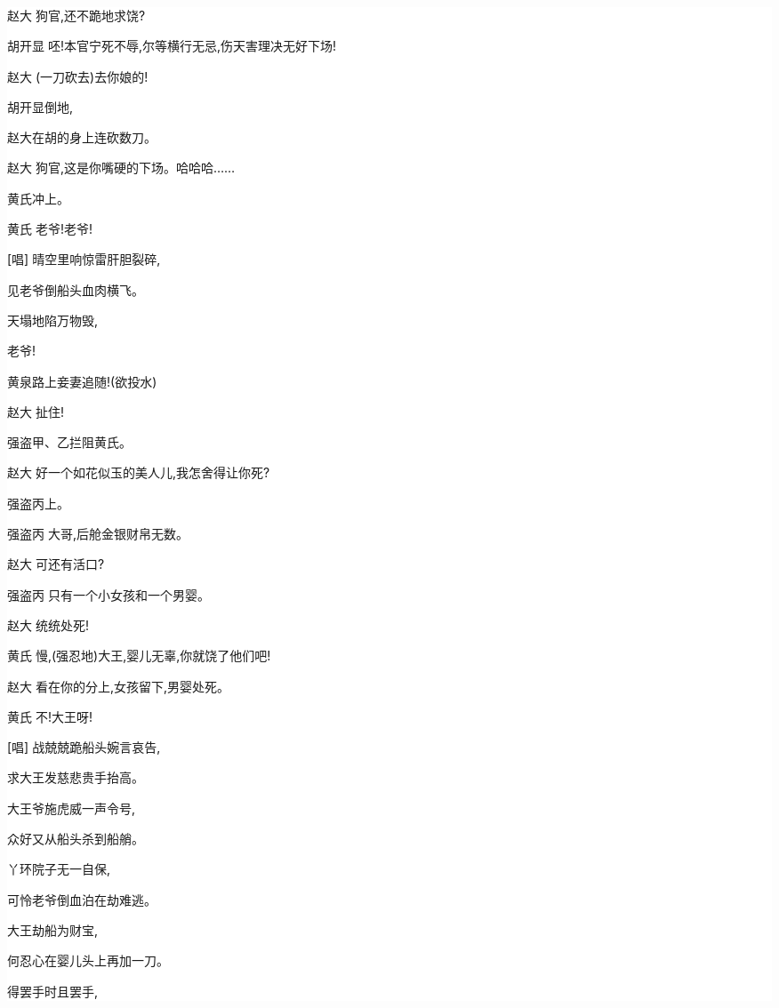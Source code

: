 赵大 狗官,还不跪地求饶?

胡开显 呸!本官宁死不辱,尔等横行无忌,伤天害理决无好下场!

赵大 (一刀砍去)去你娘的!

胡开显倒地,

赵大在胡的身上连砍数刀。

赵大 狗官,这是你嘴硬的下场。哈哈哈……

黄氏冲上。

黄氏 老爷!老爷!

[唱] 晴空里响惊雷肝胆裂碎,

见老爷倒船头血肉横飞。

天塌地陷万物毁,

老爷!

黄泉路上妾妻追随!(欲投水)

赵大 扯住!

强盗甲、乙拦阻黄氏。

赵大 好一个如花似玉的美人儿,我怎舍得让你死?

强盗丙上。

强盗丙 大哥,后舱金银财帛无数。

赵大 可还有活口?

强盗丙 只有一个小女孩和一个男婴。

赵大 统统处死!

黄氏 慢,(强忍地)大王,婴儿无辜,你就饶了他们吧!

赵大 看在你的分上,女孩留下,男婴处死。

黄氏 不!大王呀!

[唱] 战兢兢跪船头婉言哀告,

求大王发慈悲贵手抬高。

大王爷施虎威一声令号,

众好又从船头杀到船艄。

丫环院子无一自保,

可怜老爷倒血泊在劫难逃。

大王劫船为财宝,

何忍心在婴儿头上再加一刀。

得罢手时且罢手,
